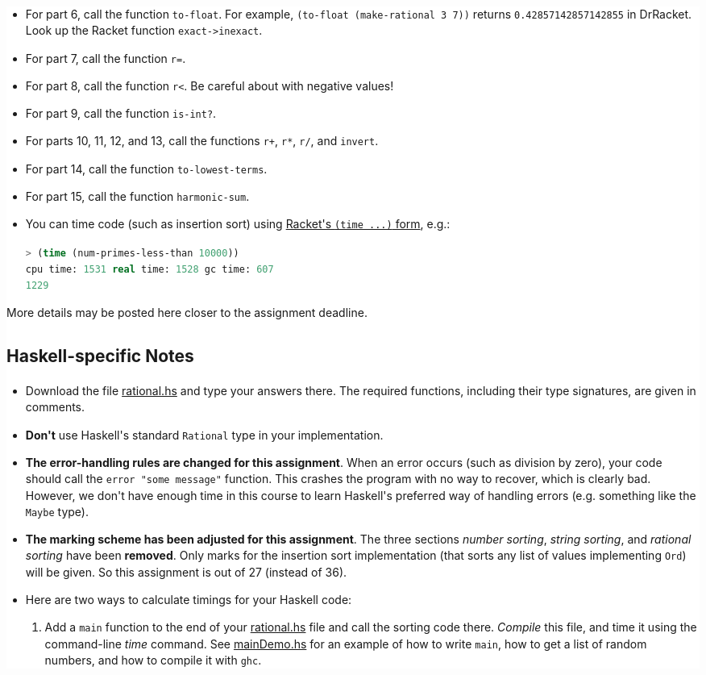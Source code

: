 - For part 6, call the function `to-float`. For example, `(to-float
  (make-rational 3 7))` returns `0.42857142857142855` in DrRacket. Look up the
  Racket function `exact->inexact`.

- For part 7, call the function `r=`.

- For part 8, call the function `r<`. Be careful about with negative values!

- For part 9, call the function `is-int?`.

- For parts 10, 11, 12, and 13, call the functions `r+`, `r*`, `r/`, and
  `invert`.

- For part 14, call the function `to-lowest-terms`.

- For part 15, call the function `harmonic-sum`.

- You can time code (such as insertion sort) using [Racket's `(time ...)` form](https://docs.racket-lang.org/reference/time.html#%28form._%28%28lib._racket%2Fprivate%2Fmore-scheme..rkt%29._time%29%29), e.g.:

  ```lisp
  > (time (num-primes-less-than 10000))
  cpu time: 1531 real time: 1528 gc time: 607
  1229
  ```

More details may be posted here closer to the assignment deadline.


## Haskell-specific Notes

- Download the file [rational.hs](haskell/rational.hs) and type your answers
  there. The required functions, including their type signatures, are given in
  comments.

- **Don't** use Haskell's standard `Rational` type in your implementation.

- **The error-handling rules are changed for this assignment**. When an error
  occurs (such as division by zero), your code should call the `error "some
  message"` function. This crashes the program with no way to recover, which
  is clearly bad. However, we don't have enough time in this course to learn
  Haskell's preferred way of handling errors (e.g. something like the `Maybe`
  type).

- **The marking scheme has been adjusted for this assignment**. The three
  sections *number sorting*, *string sorting*, and *rational sorting* have
  been **removed**. Only marks for the insertion sort implementation (that
  sorts any list of values implementing `Ord`) will be given. So this
  assignment is out of 27 (instead of 36).

- Here are two ways to calculate timings for your Haskell code:

  1. Add a `main` function to the end of your
     [rational.hs](haskell/rational.hs) file and call the sorting code there.
     *Compile* this file, and time it using the command-line *time* command.
     See [mainDemo.hs](haskell/mainDemo.hs) for an example of how to write
     `main`, how to get a list of random numbers, and how to compile it with
     `ghc`.
